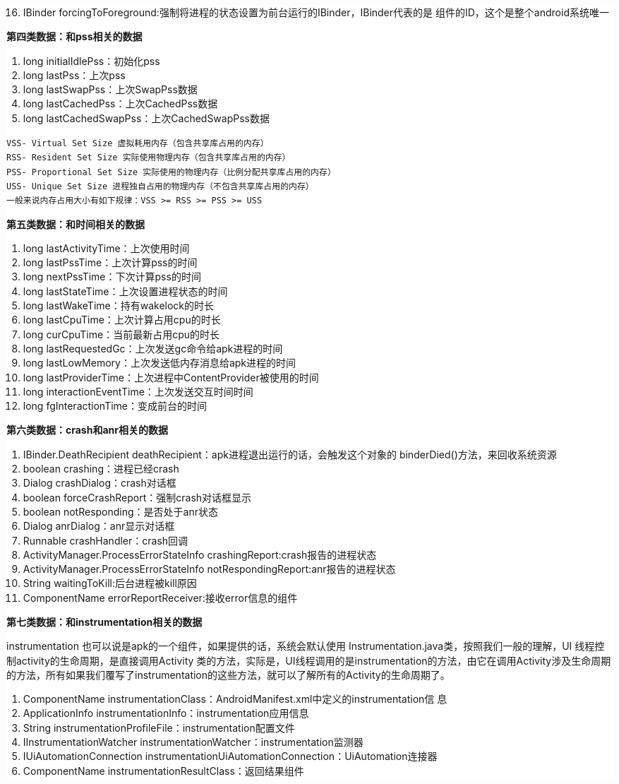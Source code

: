 16. IBinder forcingToForeground:强制将进程的状态设置为前台运行的IBinder，IBinder代表的是 组件的ID，这个是整个android系统唯一

**第四类数据：和pss相关的数据**

1. long initialIdlePss：初始化pss 
2. long lastPss：上次pss 
3. long lastSwapPss：上次SwapPss数据
4. long lastCachedPss：上次CachedPss数据 
5. long lastCachedSwapPss：上次CachedSwapPss数据

```
VSS- Virtual Set Size 虚拟耗用内存（包含共享库占用的内存）
RSS- Resident Set Size 实际使用物理内存（包含共享库占用的内存）
PSS- Proportional Set Size 实际使用的物理内存（比例分配共享库占用的内存）
USS- Unique Set Size 进程独自占用的物理内存（不包含共享库占用的内存）
一般来说内存占用大小有如下规律：VSS >= RSS >= PSS >= USS
```

**第五类数据：和时间相关的数据**

1. long lastActivityTime：上次使用时间
2. long lastPssTime：上次计算pss的时间 
3. long nextPssTime：下次计算pss的时间 
4. long lastStateTime：上次设置进程状态的时间
5. long lastWakeTime：持有wakelock的时长
6. long lastCpuTime：上次计算占用cpu的时长 
7. long curCpuTime：当前最新占用cpu的时长 
8. long lastRequestedGc：上次发送gc命令给apk进程的时间 
9. long lastLowMemory：上次发送低内存消息给apk进程的时间 
10. long lastProviderTime：上次进程中ContentProvider被使用的时间 
11. long interactionEventTime：上次发送交互时间时间 
12. long fgInteractionTime：变成前台的时间

**第六类数据：crash和anr相关的数据**

1. IBinder.DeathRecipient deathRecipient：apk进程退出运行的话，会触发这个对象的 binderDied()方法，来回收系统资源 
2. boolean crashing：进程已经crash
3. Dialog crashDialog：crash对话框 
4. boolean forceCrashReport：强制crash对话框显示 
5. boolean notResponding：是否处于anr状态
6. Dialog anrDialog：anr显示对话框 
7. Runnable crashHandler：crash回调
8. ActivityManager.ProcessErrorStateInfo crashingReport:crash报告的进程状态
9. ActivityManager.ProcessErrorStateInfo notRespondingReport:anr报告的进程状态
10. String waitingToKill:后台进程被kill原因 
11. ComponentName errorReportReceiver:接收error信息的组件

**第七类数据：和instrumentation相关的数据**

instrumentation 也可以说是apk的一个组件，如果提供的话，系统会默认使用 Instrumentation.java类，按照我们一般的理解，UI 线程控制activity的生命周期，是直接调用Activity 类的方法，实际是，UI线程调用的是instrumentation的方法，由它在调用Activity涉及生命周期的方法，所有如果我们覆写了instrumentation的这些方法，就可以了解所有的Activity的生命周期了。

1. ComponentName instrumentationClass：AndroidManifest.xml中定义的instrumentation信 息 
2. ApplicationInfo instrumentationInfo：instrumentation应用信息 
3. String instrumentationProfileFile：instrumentation配置文件 
4. IInstrumentationWatcher instrumentationWatcher：instrumentation监测器 
5. IUiAutomationConnection instrumentationUiAutomationConnection：UiAutomation连接器
6. ComponentName instrumentationResultClass：返回结果组件

